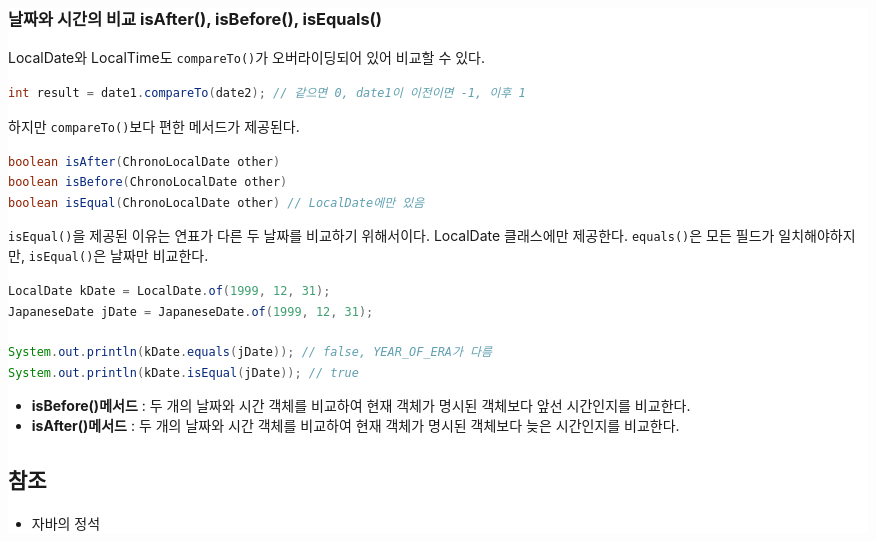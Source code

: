 ### 날짜와 시간의 비교 isAfter(), isBefore(), isEquals()

LocalDate와 LocalTime도 `compareTo()`가 오버라이딩되어 있어 비교할 수 있다.

```java
int result = date1.compareTo(date2); // 같으면 0, date1이 이전이면 -1, 이후 1
```

하지만 `compareTo()`보다 편한 메서드가 제공된다.

```java
boolean isAfter(ChronoLocalDate other)
boolean isBefore(ChronoLocalDate other)
boolean isEqual(ChronoLocalDate other) // LocalDate에만 있음
```

`isEqual()`을 제공된 이유는 연표가 다른 두 날짜를 비교하기 위해서이다. LocalDate 클래스에만 제공한다. `equals()`은 모든 필드가 일치해야하지만, `isEqual()`은 날짜만 비교한다.

```java
LocalDate kDate = LocalDate.of(1999, 12, 31);
JapaneseDate jDate = JapaneseDate.of(1999, 12, 31);

System.out.println(kDate.equals(jDate)); // false, YEAR_OF_ERA가 다름
System.out.println(kDate.isEqual(jDate)); // true
```

- **isBefore()메서드** : 두 개의 날짜와 시간 객체를 비교하여 현재 객체가 명시된 객체보다 앞선 시간인지를 비교한다.
- **isAfter()메서드** : 두 개의 날짜와 시간 객체를 비교하여 현재 객체가 명시된 객체보다 늦은 시간인지를 비교한다.

## 참조

- 자바의 정석